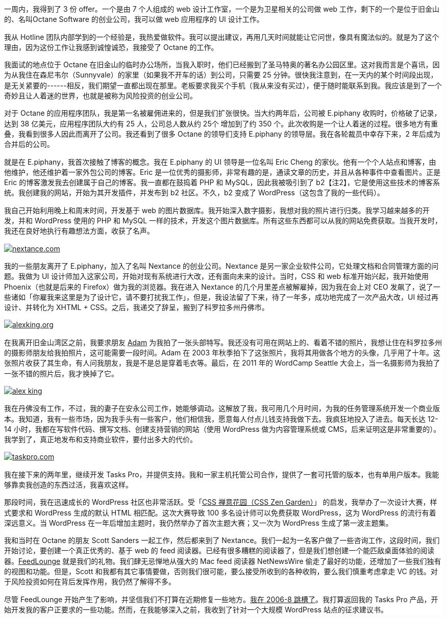 一周内，我得到了 3 份 offer。一个是由 7 个人组成的 web 设计工作室，一个是为卫星相关的公司做 web 工作，剩下的一个是位于旧金山的、名叫Octane Software 的创业公司，我可以做 web 应用程序的 UI 设计工作。

我从 Hotline 团队内部学到的一个经验是，我热爱做软件。我可以提出建议，再用几天时间就能让它问世，像具有魔法似的。就是为了这个理由，因为这份工作让我感到诚惶诚恐，我接受了 Octane 的工作。

我面试的地点位于 Octane 在旧金山的临时办公场所，当我入职时，他们已经搬到了圣马特奥的著名办公园区里。这对我而言是个喜讯，因为从我住在森尼韦尔（Sunnyvale）的家里（如果我不开车的话）到公司，只需要 25 分钟。很快我注意到，在一天内的某个时间段出现，是无关紧要的------相反，我们期望一直都出现在那里。老板要求我买个手机（我从来没有买过），便于随时能联系到我。我应该是到了一个奇妙且让人着迷的世界，也就是被称为风险投资的创业公司。

对于 Octane 的应用程序团队，我是第一名被雇佣进来的，但是我们扩张很快。当大约两年后，公司被 E.piphany 收购时，价格破了记录，达到 38 亿美元，应用程序团队大约有 25 人，公司总人数从约 25个 增加到了约 350 个。此次收购是一个让人着迷的过程。很多地方有重叠，我看到很多人因此而离开了公司。我还看到了很多 Octane 的领导们支持 E.piphany 的领导层。我在各轮裁员中幸存下来，2 年后成为合并后的公司。

就是在 E.piphany，我首次接触了博客的概念。我在 E.piphany 的 UI 领导是一位名叫 Eric Cheng 的家伙。他有一个个人站点和博客，由他维护，他还维护着一家外包公司的博客。Eric 是一位优秀的摄影师，非常有趣的是，通读文章的历史，并且从各种事件中查看图片。正是 Eric 的博客激发我去创建属于自己的博客。我一直都在鼓捣着 PHP 和 MySQL，因此我被吸引到了 b2【注2】，它是使用这些技术的博客系统。我创建我的网站，开始为其开发插件，并发布到 b2 社区。不久，b2 变成了 WordPress（这包含了我的一些代码）。

我自己开始利用晚上和周末时间，开发基于 web 的图片数据库。我开始深入数字摄影，我想对我的照片进行归类。我学习越来越多的开发，并和 WordPress 使用的 PHP 和 MySQL 一样的技术，开发这个图片数据库。所有这些东西都可以从我的网站免费获取。当我开发时，我还在良好地执行有趣想法方面，收获了名声。

[![nextance.com](http://www.labazhou.net/wp-content/uploads/2015/10/nextance-com-527x600.png)](http://www.labazhou.net/wp-content/uploads/2015/10/nextance-com.png)

我的一些朋友离开了 E.piphany，加入了名叫 Nextance 的创业公司。Nextance 是另一家企业软件公司，它处理文档和合同管理方面的问题。我做为 UI 设计师加入这家公司，开始对现有系统进行大改，还有面向未来的设计。当时，CSS 和 web 标准开始兴起，我开始使用 Phoenix（也就是后来的 Firefox）做为我的浏览器。我在进入 Nextance 的几个月里差点被解雇掉，因为我在会上对 CEO 发飙了，说了一些诸如「你雇我来这里是为了设计它，请不要打扰我工作」，但是，我设法留了下来，待了一年多，成功地完成了一次产品大改，UI 经过再设计、并转化为 XHTML + CSS。之后，我递交了辞呈，搬到了科罗拉多州丹佛市。

[![alexking.org](http://www.labazhou.net/wp-content/uploads/2015/10/alexking-org-002-290x474-@2x-367x600.png)](http://www.labazhou.net/wp-content/uploads/2015/10/alexking-org-002-290x474-@2x.png)

在我离开旧金山湾区之前，我要求朋友 [Adam](http://tow.com/) 为我拍了一张头部特写。我还没有可用在网站上的、看着不错的照片，我想让住在科罗拉多州的摄影师朋友给我拍照片，这可能需要一段时间。Adam 在 2003 年秋季拍下了这张照片，我将其用做各个地方的头像，几乎用了十年。这张照片收获了其生命，有人问我朋友，我是不是总是穿着毛衣等。最后，在 2011 年的 WordCamp Seattle 大会上，当一名摄影师为我拍了一张不错的照片后，我才换掉了它。

[![alex king](http://www.labazhou.net/wp-content/uploads/2015/10/alex_king_med.jpg)](http://www.labazhou.net/wp-content/uploads/2015/10/alex_king_med.jpg)

我在丹佛没有工作，不过，我的妻子在安永公司工作，她能够调动。这解放了我，我可用几个月时间，为我的任务管理系统开发一个商业版本。我知道，我有一些市场，因为我手头有一些客户，他们相信我，愿意每人付点儿钱支持我做下去。我疯狂地投入了进去。每天长达 12-14 小时，我都在写软件代码、撰写文档、创建支持营销的网站（使用 WordPress 做为内容管理系统或 CMS，后来证明这是非常重要的）。我学到了，真正地发布和支持商业软件，要付出多大的代价。

[![taskpro.com](http://www.labazhou.net/wp-content/uploads/2015/10/taskspro-com-001-600x590.png)](http://www.labazhou.net/wp-content/uploads/2015/10/taskspro-com-001.png)

我在接下来的两年里，继续开发 Tasks Pro，并提供支持。我和一家主机托管公司合作，提供了一套可托管的版本，也有单用户版本。我能够靠卖我创造的东西过活，我喜欢这样。

那段时间，我在迅速成长的 WordPress 社区也非常活跃。受「[CSS 禅意花园（CSS Zen Garden）](http://csszengarden.com/)」 的启发，我举办了一次设计大赛，样式要求和 WordPress 生成的默认 HTML 相匹配。这次大赛导致 100 多名设计师可以免费获取 WordPress，这为 WordPress 的流行有着深远意义。当 WordPress 在一年后增加主题时，我仍然举办了首次主题大赛；又一次为 WordPress 生成了第一波主题集。

我和当时在 Octane 的朋友 Scott Sanders 一起工作，然后都来到了 Nextance。我们一起为一名客户做了一些咨询工作，这段时间，我们开始讨论，要创建一个真正优秀的、基于 web 的 feed 阅读器。已经有很多糟糕的阅读器了，但是我们想创建一个能匹敌桌面体验的阅读器。[FeedLounge](http://alexking.org/project/feedlounge) 就是我们的礼物。我们肆无忌惮地从强大的 Mac feed 阅读器 NetNewsWire 偷走了最好的功能，还增加了一些我们独有的视图和功能。但是，Scott 和我都有其它事情要做，否则我们很可能，要么接受所收到的各种收购，要么我们慎重考虑拿走 VC 的钱。对于风险投资如何在背后发挥作用，我仍然了解得不多。

尽管 FeedLounge 开始产生了影响，并坚信我们不打算在近期修复一些地方。[我在 2006-8 跳槽了](http://alexking.org/blog/2006/08/16/ive-left-feedlounge)。我打算返回我的 Tasks Pro 产品，开始开发我的客户正要求的一些功能。然而，在我能够深入之前，我收到了针对一个大规模 WordPress 站点的征求建议书。
